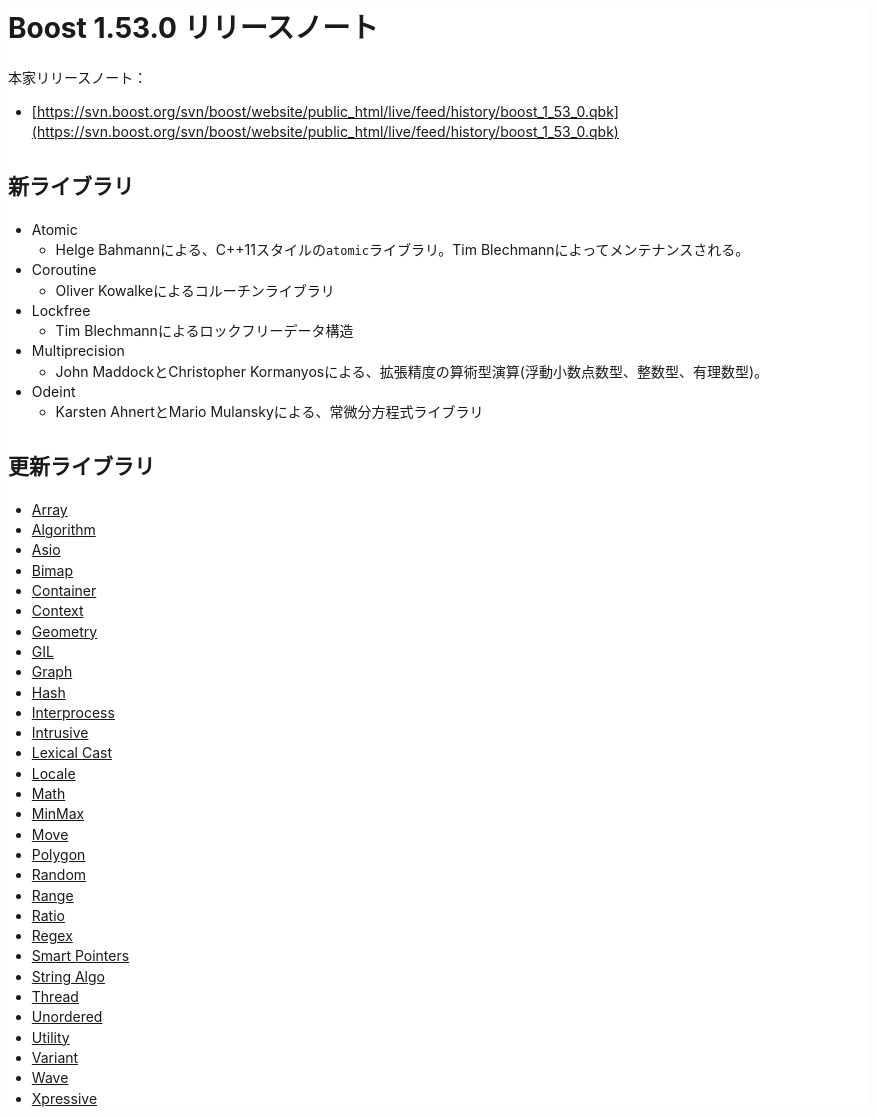 # Boost 1.53.0 リリースノート

本家リリースノート：

- [https://svn.boost.org/svn/boost/website/public_html/live/feed/history/boost_1_53_0.qbk](https://svn.boost.org/svn/boost/website/public_html/live/feed/history/boost_1_53_0.qbk)


## 新ライブラリ

- Atomic
	- Helge Bahmannによる、C++11スタイルの`atomic`ライブラリ。Tim Blechmannによってメンテナンスされる。
- Coroutine
	- Oliver Kowalkeによるコルーチンライブラリ
- Lockfree
	- Tim Blechmannによるロックフリーデータ構造
- Multiprecision
	- John MaddockとChristopher Kormanyosによる、拡張精度の算術型演算(浮動小数点数型、整数型、有理数型)。
- Odeint
	- Karsten AhnertとMario Mulanskyによる、常微分方程式ライブラリ


## 更新ライブラリ

- [Array](#array)
- [Algorithm](#algorithm)
- [Asio](#asio)
- [Bimap](#bimap)
- [Container](#container)
- [Context](#context)
- [Geometry](#geometry)
- [GIL](#gil)
- [Graph](#graph)
- [Hash](#hash)
- [Interprocess](#interprocess)
- [Intrusive](#intrusive)
- [Lexical Cast](#lexical-cast)
- [Locale](#locale)
- [Math](#math)
- [MinMax](#minmax)
- [Move](#move)
- [Polygon](#polygon)
- [Random](#random)
- [Range](#range)
- [Ratio](#ratio)
- [Regex](#regex)
- [Smart Pointers](#smart-pointers)
- [String Algo](#string-algo)
- [Thread](#thread)
- [Unordered](#unordered)
- [Utility](#utility)
- [Variant](#variant)
- [Wave](#wave)
- [Xpressive](#xpressive)

